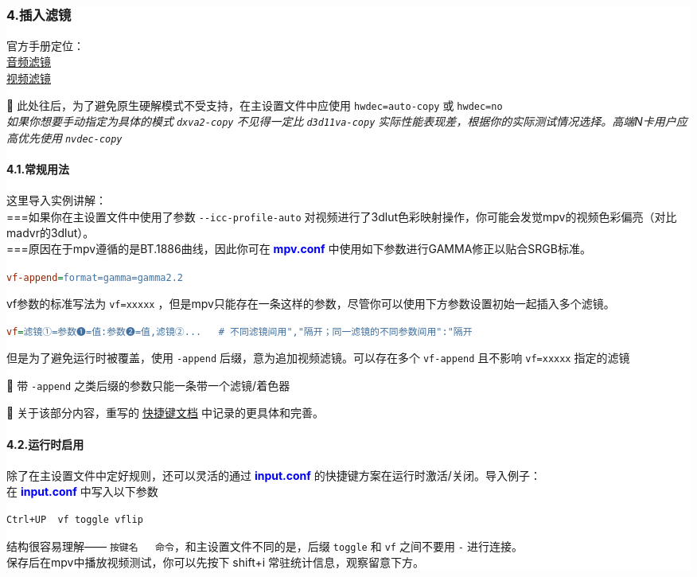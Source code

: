 
### 4.插入滤镜

官方手册定位：  
[音频滤镜](https://mpv.io/manual/master/#audio-filters)  
[视频滤镜](https://mpv.io/manual/master/#video-filters)

🔺 此处往后，为了避免原生硬解模式不受支持，在主设置文件中应使用 `hwdec=auto-copy` 或 `hwdec=no`  
_如果你想要手动指定为具体的模式 `dxva2-copy` 不见得一定比 `d3d11va-copy` 实际性能表现差，根据你的实际测试情况选择。高端N卡用户应高优先使用 `nvdec-copy`_


#### 4.1.常规用法

这里导入实例讲解：  
===如果你在主设置文件中使用了参数 `--icc-profile-auto` 对视频进行了3dlut色彩映射操作，你可能会发觉mpv的视频色彩偏亮（对比madvr的3dlut）。  
===原因在于mpv遵循的是BT.1886曲线，因此你可在 <font color=blue>**mpv.conf**</font> 中使用如下参数进行GAMMA修正以贴合SRGB标准。

```ini
vf-append=format=gamma=gamma2.2
```

vf参数的标准写法为 `vf=xxxxx` ，但是mpv只能存在一条这样的参数，尽管你可以使用下方参数设置初始一起插入多个滤镜。

```ini
vf=滤镜①=参数❶=值:参数❷=值,滤镜②...   # 不同滤镜间用","隔开；同一滤镜的不同参数间用":"隔开
```

但是为了避免运行时被覆盖，使用 `-append` 后缀，意为追加视频滤镜。可以存在多个 `vf-append` 且不影响 `vf=xxxxx` 指定的滤镜

🔺 带 `-append` 之类后缀的参数只能一条带一个滤镜/着色器

🔺 关于该部分内容，重写的 [快捷键文档](https://hooke007.github.io/unofficial/mpv_filters.html) 中记录的更具体和完善。

#### 4.2.运行时启用

除了在主设置文件中定好规则，还可以灵活的通过 <font color=blue>**input.conf**</font> 的快捷键方案在运行时激活/关闭。导入例子：  
在 <font color=blue>**input.conf**</font> 中写入以下参数

```
Ctrl+UP  vf toggle vflip
```

结构很容易理解—— `按键名   命令`，和主设置文件不同的是，后缀 `toggle` 和 `vf` 之间不要用 `-` 进行连接。  
保存后在mpv中播放视频测试，你可以先按下 shift+i 常驻统计信息，观察留意下方。
